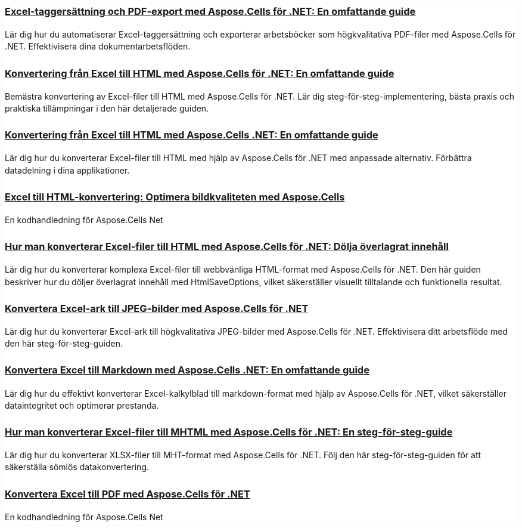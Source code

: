 ### [Excel-taggersättning och PDF-export med Aspose.Cells för .NET: En omfattande guide](./excel-tag-replacement-pdf-export-aspose-cells-net)
Lär dig hur du automatiserar Excel-taggersättning och exporterar arbetsböcker som högkvalitativa PDF-filer med Aspose.Cells för .NET. Effektivisera dina dokumentarbetsflöden.

### [Konvertering från Excel till HTML med Aspose.Cells för .NET: En omfattande guide](./excel-to-html-aspose-cells-net)
Bemästra konvertering av Excel-filer till HTML med Aspose.Cells för .NET. Lär dig steg-för-steg-implementering, bästa praxis och praktiska tillämpningar i den här detaljerade guiden.

### [Konvertering från Excel till HTML med Aspose.Cells .NET: En omfattande guide](./excel-to-html-conversion-aspose-cells-dotnet)
Lär dig hur du konverterar Excel-filer till HTML med hjälp av Aspose.Cells för .NET med anpassade alternativ. Förbättra datadelning i dina applikationer.

### [Excel till HTML-konvertering: Optimera bildkvaliteten med Aspose.Cells](./excel-to-html-conversion-aspose-cells-image-quality)
En kodhandledning för Aspose.Cells Net

### [Hur man konverterar Excel-filer till HTML med Aspose.Cells för .NET: Dölja överlagrat innehåll](./excel-to-html-hide-overlaid-content-aspose-cells)
Lär dig hur du konverterar komplexa Excel-filer till webbvänliga HTML-format med Aspose.Cells för .NET. Den här guiden beskriver hur du döljer överlagrat innehåll med HtmlSaveOptions, vilket säkerställer visuellt tilltalande och funktionella resultat.

### [Konvertera Excel-ark till JPEG-bilder med Aspose.Cells för .NET](./excel-to-jpeg-conversion-aspose-cells-net)
Lär dig hur du konverterar Excel-ark till högkvalitativa JPEG-bilder med Aspose.Cells för .NET. Effektivisera ditt arbetsflöde med den här steg-för-steg-guiden.

### [Konvertera Excel till Markdown med Aspose.Cells .NET: En omfattande guide](./excel-to-markdown-aspose-cells-net)
Lär dig hur du effektivt konverterar Excel-kalkylblad till markdown-format med hjälp av Aspose.Cells för .NET, vilket säkerställer dataintegritet och optimerar prestanda.

### [Hur man konverterar Excel-filer till MHTML med Aspose.Cells för .NET: En steg-för-steg-guide](./excel-to-mht-conversion-aspose-cells-net)
Lär dig hur du konverterar XLSX-filer till MHT-format med Aspose.Cells för .NET. Följ den här steg-för-steg-guiden för att säkerställa sömlös datakonvertering.

### [Konvertera Excel till PDF med Aspose.Cells för .NET](./excel-to-pdf-aspose-cells-dotnet-guide)
En kodhandledning för Aspose.Cells Net
